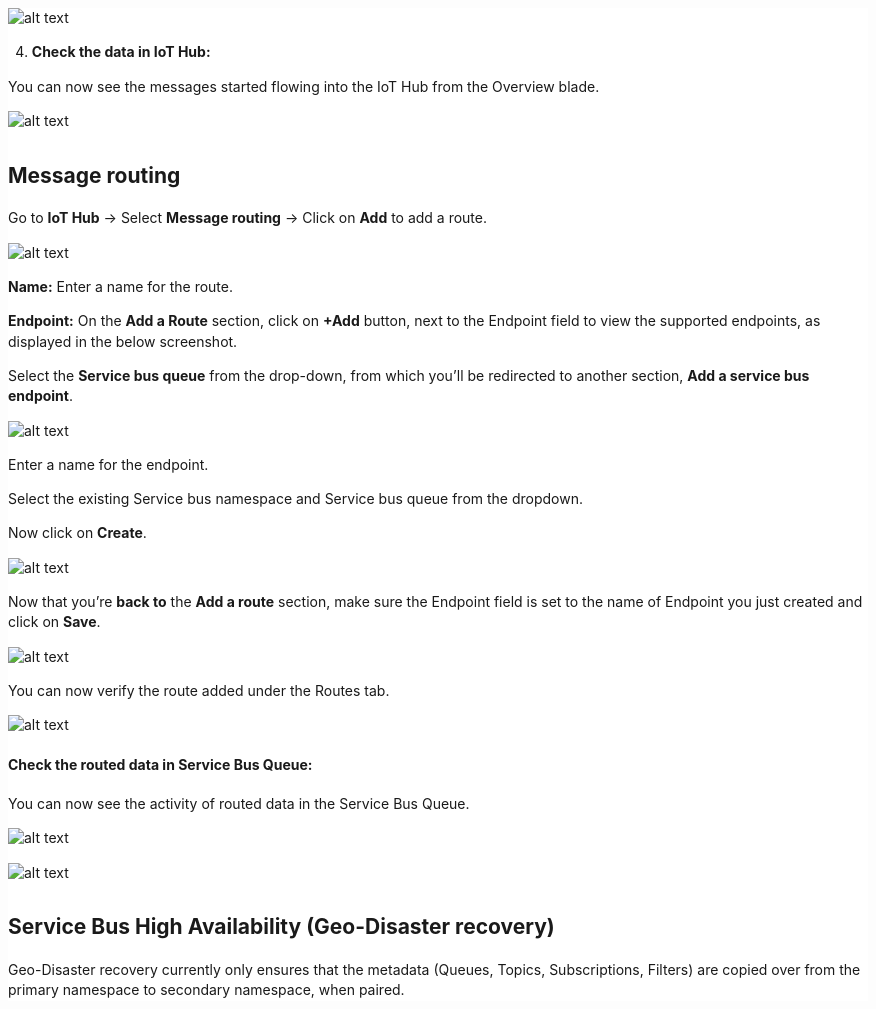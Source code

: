![alt text](https://qloudableassets.blob.core.windows.net/az-iot-labs/Advanced/Create%20Service%20Bus%20using%20Azure%20Portal%20and%20Service%20Bus%20High%20Availability/15.png?st=2019-10-25T11%3A47%3A58Z&se=2022-10-26T11%3A47%3A00Z&sp=rl&sv=2018-03-28&sr=b&sig=3NLTSRDy458HVZcw2xylKprKJhK8EqmgPxOnaZkdbvc%3D)

4. **Check the data in IoT Hub:**

You can now see the messages started flowing into the IoT Hub from the Overview blade.

![alt text](https://qloudableassets.blob.core.windows.net/az-iot-labs/Advanced/Create%20Service%20Bus%20using%20Azure%20Portal%20and%20Service%20Bus%20High%20Availability/16.png?st=2019-10-25T12%3A02%3A59Z&se=2022-10-26T12%3A02%3A00Z&sp=rl&sv=2018-03-28&sr=b&sig=geczXY0alfRz3UFHHD%2FrUBLoKAZF9FrlwMOEn%2FmE29Q%3D)

## Message routing

Go to **IoT Hub** -> Select **Message routing** -> Click on **Add** to add a route.

![alt text](https://qloudableassets.blob.core.windows.net/az-iot-labs/Advanced/Create%20Service%20Bus%20using%20Azure%20Portal%20and%20Service%20Bus%20High%20Availability/17.png?st=2019-10-25T12%3A03%3A24Z&se=2022-10-26T12%3A03%3A00Z&sp=rl&sv=2018-03-28&sr=b&sig=vLKN3kzD9MIXKNzhYnmsggueMZPdnO55gjopqoEy58k%3D)

**Name:** Enter a name for the route.

**Endpoint:** On the **Add a Route** section, click on **+Add** button, next to the Endpoint field to view the supported endpoints, as displayed in the below screenshot.

Select the **Service bus queue** from the drop-down, from which you’ll be redirected to another section, **Add a service bus endpoint**.

![alt text](https://qloudableassets.blob.core.windows.net/az-iot-labs/Advanced/Create%20Service%20Bus%20using%20Azure%20Portal%20and%20Service%20Bus%20High%20Availability/18.png?st=2019-10-25T12%3A04%3A16Z&se=2022-10-26T12%3A04%3A00Z&sp=rl&sv=2018-03-28&sr=b&sig=3S%2BWbGY1iCC%2BNUNFCt9oO8FdBG8S8ZalQ4UIqOIa4kc%3D)

Enter a name for the endpoint.

Select the existing Service bus namespace and Service bus queue from the dropdown.

Now click on **Create**.

![alt text](https://qloudableassets.blob.core.windows.net/az-iot-labs/Advanced/Create%20Service%20Bus%20using%20Azure%20Portal%20and%20Service%20Bus%20High%20Availability/19.png?st=2019-10-25T12%3A05%3A17Z&se=2022-10-26T12%3A05%3A00Z&sp=rl&sv=2018-03-28&sr=b&sig=wgvoVp6GrIVfEMsH16fpQNZBuEGySUxwlwZzUhMpvcY%3D)

Now that you’re **back to** the **Add a route** section, make sure the Endpoint field is set to the name of Endpoint you just created and click on **Save**.

![alt text](https://qloudableassets.blob.core.windows.net/az-iot-labs/Advanced/Create%20Service%20Bus%20using%20Azure%20Portal%20and%20Service%20Bus%20High%20Availability/20.png?st=2019-10-25T12%3A05%3A43Z&se=2022-10-26T12%3A05%3A00Z&sp=rl&sv=2018-03-28&sr=b&sig=%2F6StXfyiWZyMCmk13yqGM4%2Bqbq3GcX5h%2FGWFs4OXSfM%3D)

You can now verify the route added under the Routes tab.

![alt text](https://qloudableassets.blob.core.windows.net/az-iot-labs/Advanced/Create%20Service%20Bus%20using%20Azure%20Portal%20and%20Service%20Bus%20High%20Availability/20.0.png?st=2019-10-25T12%3A08%3A55Z&se=2022-10-26T12%3A08%3A00Z&sp=rl&sv=2018-03-28&sr=b&sig=ZoJrYFzO%2F%2Fo7dExPwq57rnKTg5%2F%2Fm%2FNSyOHD%2BUr6Ia4%3D)

#### Check the routed data in Service Bus Queue:

You can now see the activity of routed data in the Service Bus Queue.

![alt text](https://qloudableassets.blob.core.windows.net/az-iot-labs/Advanced/Create%20Service%20Bus%20using%20Azure%20Portal%20and%20Service%20Bus%20High%20Availability/21.1.png?st=2019-10-25T12%3A10%3A24Z&se=2022-10-26T12%3A10%3A00Z&sp=rl&sv=2018-03-28&sr=b&sig=W0ZUAB9TD6xjzYsHYGnl7V4yU9GX6zI%2BAW6U4dsOzQo%3D)

![alt text](https://qloudableassets.blob.core.windows.net/az-iot-labs/Advanced/Create%20Service%20Bus%20using%20Azure%20Portal%20and%20Service%20Bus%20High%20Availability/21.png?st=2019-10-25T12%3A10%3A53Z&se=2022-10-26T12%3A10%3A00Z&sp=rl&sv=2018-03-28&sr=b&sig=gs1PRpIHQjVepVPC2j1iFvlyHRFE7WCH1TPB5JB5mVk%3D)

## Service Bus High Availability (Geo-Disaster recovery)

Geo-Disaster recovery currently only ensures that the metadata (Queues, Topics, Subscriptions, Filters) are copied over from the primary namespace to secondary namespace, when paired.
